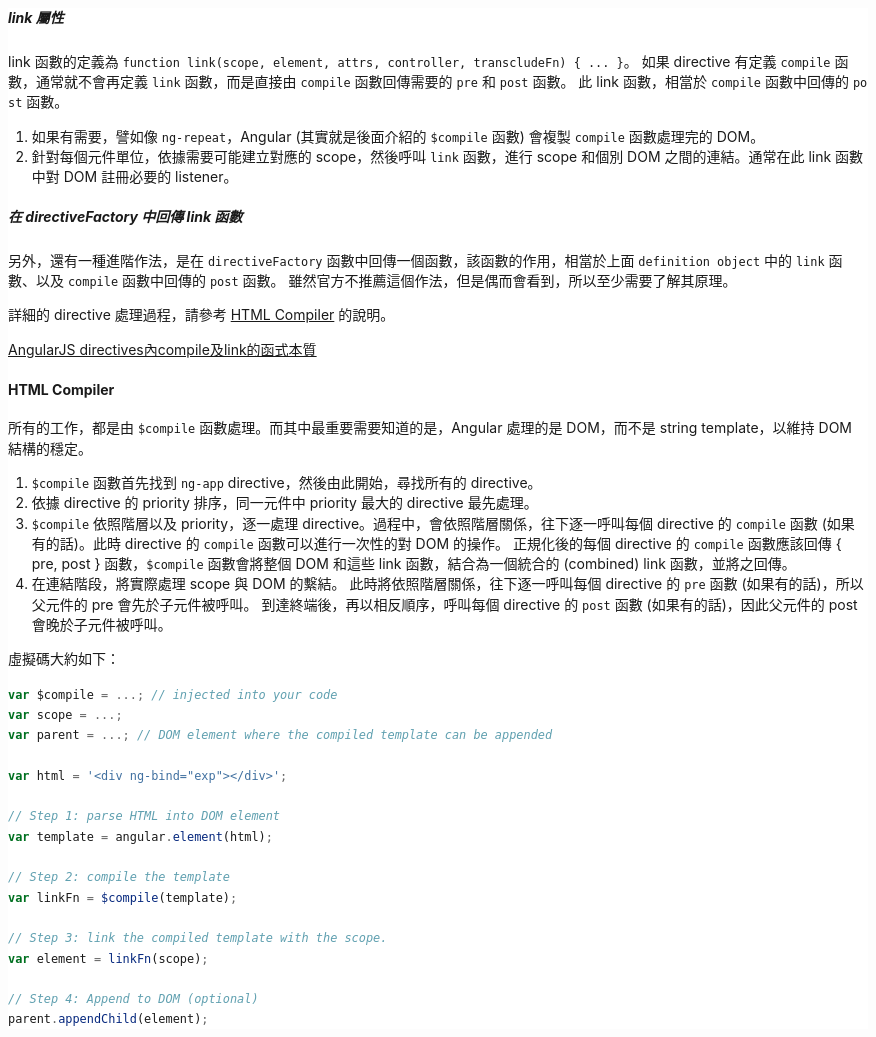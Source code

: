 ##### link 屬性

link 函數的定義為 `function link(scope, element, attrs, controller, transcludeFn) { ... }`。
如果 directive 有定義 `compile` 函數，通常就不會再定義 `link` 函數，而是直接由 `compile` 函數回傳需要的 `pre` 和 `post` 函數。
此 link 函數，相當於 `compile` 函數中回傳的 `post` 函數。

1. 如果有需要，譬如像 `ng-repeat`，Angular (其實就是後面介紹的 `$compile` 函數) 會複製 `compile` 函數處理完的 DOM。
2. 針對每個元件單位，依據需要可能建立對應的 scope，然後呼叫 `link` 函數，進行 scope 和個別 DOM 之間的連結。通常在此 link 函數中對 DOM 註冊必要的 listener。

##### 在 directiveFactory 中回傳 link 函數

另外，還有一種進階作法，是在 `directiveFactory` 函數中回傳一個函數，該函數的作用，相當於上面 `definition object` 中的 `link` 函數、以及 `compile` 函數中回傳的 `post` 函數。
雖然官方不推薦這個作法，但是偶而會看到，所以至少需要了解其原理。

詳細的 directive 處理過程，請參考 [HTML Compiler](#html-compiler) 的說明。

[AngularJS directives內compile及link的函式本質](https://987.tw/2014/09/03/angularjs-directivesnei-compileji-linkhan-shi-de-ben-zhi/)

#### HTML Compiler

所有的工作，都是由 `$compile` 函數處理。而其中最重要需要知道的是，Angular 處理的是 DOM，而不是 string template，以維持 DOM 結構的穩定。

1. `$compile` 函數首先找到 `ng-app` directive，然後由此開始，尋找所有的 directive。
2. 依據 directive 的 priority 排序，同一元件中 priority 最大的 directive 最先處理。
3. `$compile` 依照階層以及 priority，逐一處理 directive。過程中，會依照階層關係，往下逐一呼叫每個 directive 的 `compile` 函數 (如果有的話)。此時 directive 的 `compile` 函數可以進行一次性的對 DOM 的操作。
	正規化後的每個 directive 的 `compile` 函數應該回傳 { pre, post } 函數，`$compile` 函數會將整個 DOM 和這些 link 函數，結合為一個統合的 (combined) link 函數，並將之回傳。
4. 在連結階段，將實際處理 scope 與 DOM 的繫結。
	此時將依照階層關係，往下逐一呼叫每個 directive 的 `pre` 函數 (如果有的話)，所以父元件的 pre 會先於子元件被呼叫。
	到達終端後，再以相反順序，呼叫每個 directive 的 `post` 函數 (如果有的話)，因此父元件的 post 會晚於子元件被呼叫。

虛擬碼大約如下：

```js
var $compile = ...; // injected into your code
var scope = ...;
var parent = ...; // DOM element where the compiled template can be appended

var html = '<div ng-bind="exp"></div>';

// Step 1: parse HTML into DOM element
var template = angular.element(html);

// Step 2: compile the template
var linkFn = $compile(template);

// Step 3: link the compiled template with the scope.
var element = linkFn(scope);

// Step 4: Append to DOM (optional)
parent.appendChild(element);
```
